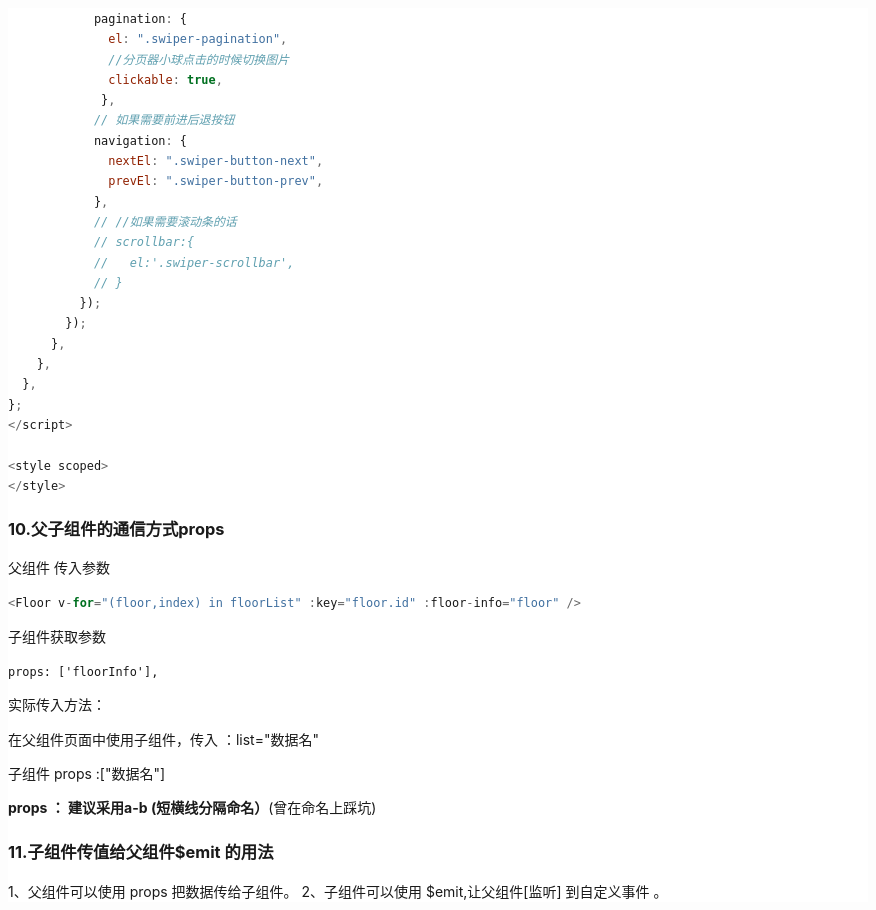 ```js
            pagination: {
              el: ".swiper-pagination",
              //分页器小球点击的时候切换图片
              clickable: true,
             },
            // 如果需要前进后退按钮
            navigation: {
              nextEl: ".swiper-button-next",
              prevEl: ".swiper-button-prev",
            },
            // //如果需要滚动条的话
            // scrollbar:{
            //   el:'.swiper-scrollbar',
            // }
          });
        });
      },
    },
  },
};
</script>

<style scoped>
</style>
```





### 10.父子组件的通信方式props

父组件 传入参数

```js
<Floor v-for="(floor,index) in floorList" :key="floor.id" :floor-info="floor" />
```

子组件获取参数

```
props: ['floorInfo'],
```

实际传入方法：

在父组件页面中使用子组件，传入 ：list="数据名"

子组件 props :["数据名"]

**props ： 建议采用a-b (短横线分隔命名）**(曾在命名上踩坑)

### 11.子组件传值给父组件$emit 的用法

1、父组件可以使用 props 把数据传给子组件。
2、子组件可以使用 $emit,让父组件[监听] 到自定义事件 。

